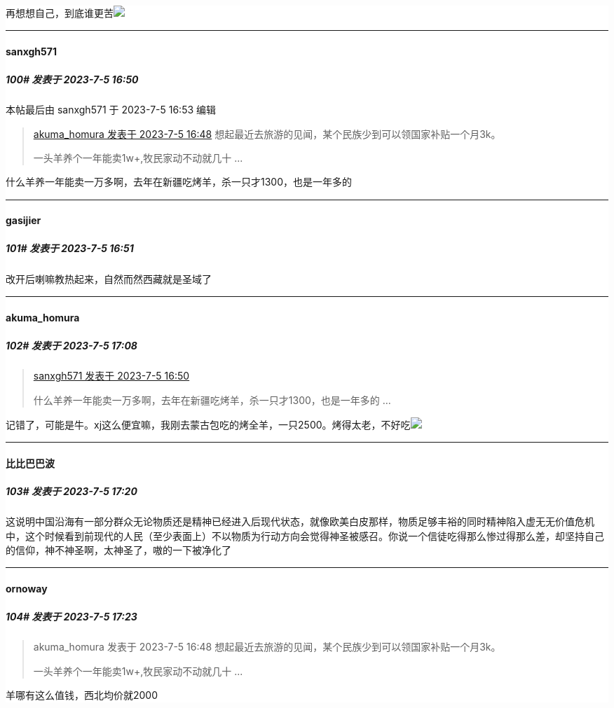 再想想自己，到底谁更苦<img src="https://static.saraba1st.com/image/smiley/face2017/067.png" referrerpolicy="no-referrer">

*****

####  sanxgh571  
##### 100#       发表于 2023-7-5 16:50

 本帖最后由 sanxgh571 于 2023-7-5 16:53 编辑 
<blockquote><a href="httphttps://bbs.saraba1st.com/2b/forum.php?mod=redirect&amp;goto=findpost&amp;pid=61559472&amp;ptid=2143051" target="_blank">akuma_homura 发表于 2023-7-5 16:48</a>
想起最近去旅游的见闻，某个民族少到可以领国家补贴一个月3k。

一头羊养个一年能卖1w+,牧民家动不动就几十 ...</blockquote>
什么羊养一年能卖一万多啊，去年在新疆吃烤羊，杀一只才1300，也是一年多的

*****

####  gasijier  
##### 101#       发表于 2023-7-5 16:51

改开后喇嘛教热起来，自然而然西藏就是圣域了


*****

####  akuma_homura  
##### 102#       发表于 2023-7-5 17:08

<blockquote><a href="httphttps://bbs.saraba1st.com/2b/forum.php?mod=redirect&amp;goto=findpost&amp;pid=61559509&amp;ptid=2143051" target="_blank">sanxgh571 发表于 2023-7-5 16:50</a>

什么羊养一年能卖一万多啊，去年在新疆吃烤羊，杀一只才1300，也是一年多的 ...</blockquote>
记错了，可能是牛。xj这么便宜嘛，我刚去蒙古包吃的烤全羊，一只2500。烤得太老，不好吃<img src="https://static.saraba1st.com/image/smiley/face2017/068.png" referrerpolicy="no-referrer">


*****

####  比比巴巴波  
##### 103#       发表于 2023-7-5 17:20

这说明中国沿海有一部分群众无论物质还是精神已经进入后现代状态，就像欧美白皮那样，物质足够丰裕的同时精神陷入虚无无价值危机中，这个时候看到前现代的人民（至少表面上）不以物质为行动方向会觉得神圣被感召。你说一个信徒吃得那么惨过得那么差，却坚持自己的信仰，神不神圣啊，太神圣了，嗷的一下被净化了

*****

####  ornoway  
##### 104#       发表于 2023-7-5 17:23

<blockquote>akuma_homura 发表于 2023-7-5 16:48
想起最近去旅游的见闻，某个民族少到可以领国家补贴一个月3k。

一头羊养个一年能卖1w+,牧民家动不动就几十 ...</blockquote>
羊哪有这么值钱，西北均价就2000

